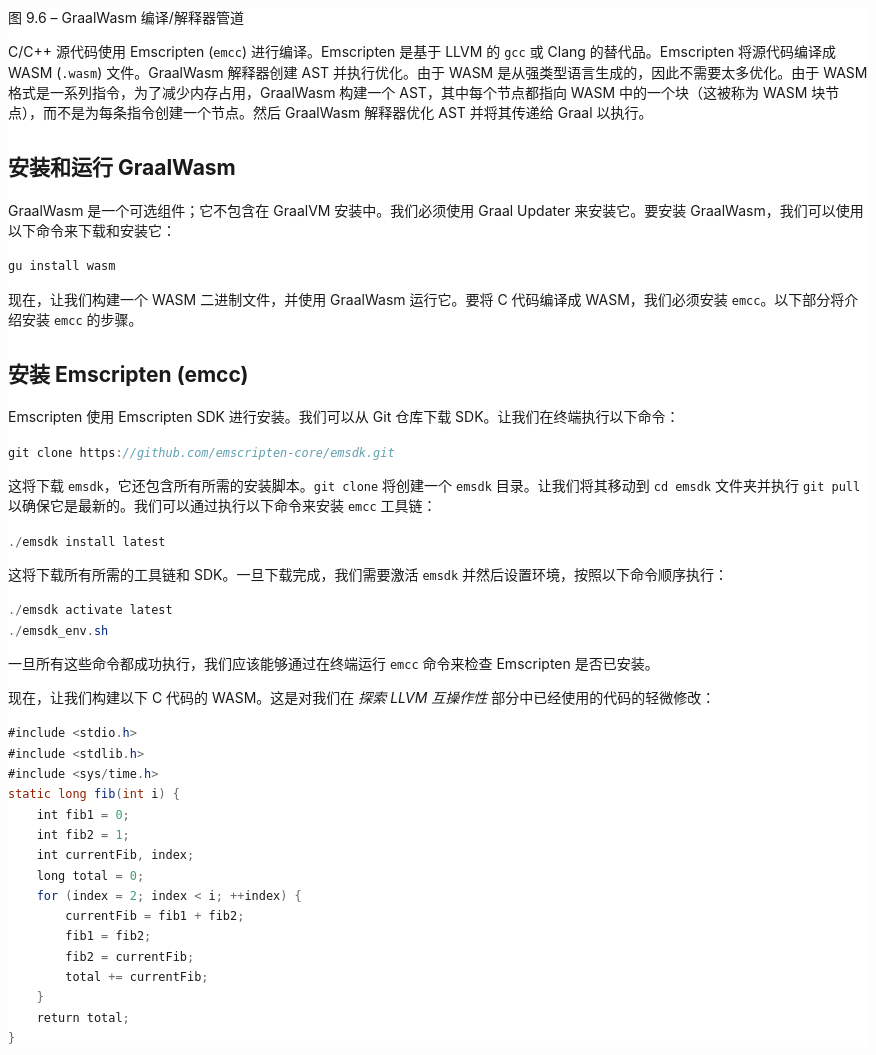 图 9.6 – GraalWasm 编译/解释器管道

C/C++ 源代码使用 Emscripten (`emcc`) 进行编译。Emscripten 是基于 LLVM 的 `gcc` 或 Clang 的替代品。Emscripten 将源代码编译成 WASM (`.wasm`) 文件。GraalWasm 解释器创建 AST 并执行优化。由于 WASM 是从强类型语言生成的，因此不需要太多优化。由于 WASM 格式是一系列指令，为了减少内存占用，GraalWasm 构建一个 AST，其中每个节点都指向 WASM 中的一个块（这被称为 WASM 块节点），而不是为每条指令创建一个节点。然后 GraalWasm 解释器优化 AST 并将其传递给 Graal 以执行。

## 安装和运行 GraalWasm

GraalWasm 是一个可选组件；它不包含在 GraalVM 安装中。我们必须使用 Graal Updater 来安装它。要安装 GraalWasm，我们可以使用以下命令来下载和安装它：

```java
gu install wasm
```

现在，让我们构建一个 WASM 二进制文件，并使用 GraalWasm 运行它。要将 C 代码编译成 WASM，我们必须安装 `emcc`。以下部分将介绍安装 `emcc` 的步骤。

## 安装 Emscripten (emcc)

Emscripten 使用 Emscripten SDK 进行安装。我们可以从 Git 仓库下载 SDK。让我们在终端执行以下命令：

```java
git clone https://github.com/emscripten-core/emsdk.git
```

这将下载 `emsdk`，它还包含所有所需的安装脚本。`git clone` 将创建一个 `emsdk` 目录。让我们将其移动到 `cd emsdk` 文件夹并执行 `git pull` 以确保它是最新的。我们可以通过执行以下命令来安装 `emcc` 工具链：

```java
./emsdk install latest
```

这将下载所有所需的工具链和 SDK。一旦下载完成，我们需要激活 `emsdk` 并然后设置环境，按照以下命令顺序执行：

```java
./emsdk activate latest
./emsdk_env.sh
```

一旦所有这些命令都成功执行，我们应该能够通过在终端运行 `emcc` 命令来检查 Emscripten 是否已安装。

现在，让我们构建以下 C 代码的 WASM。这是对我们在 *探索 LLVM 互操作性* 部分中已经使用的代码的轻微修改：

```java
#include <stdio.h>
#include <stdlib.h>
#include <sys/time.h>
static long fib(int i) {
    int fib1 = 0;
    int fib2 = 1;
    int currentFib, index;
    long total = 0;
    for (index = 2; index < i; ++index) {
        currentFib = fib1 + fib2;
        fib1 = fib2;
        fib2 = currentFib;
        total += currentFib;
    }
    return total;
}
```
